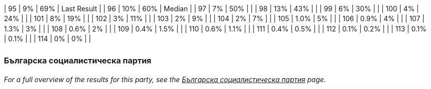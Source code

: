 | 95 | 9% | 69% | Last Result |
| 96 | 10% | 60% | Median |
| 97 | 7% | 50% |  |
| 98 | 13% | 43% |  |
| 99 | 6% | 30% |  |
| 100 | 4% | 24% |  |
| 101 | 8% | 19% |  |
| 102 | 3% | 11% |  |
| 103 | 2% | 9% |  |
| 104 | 2% | 7% |  |
| 105 | 1.0% | 5% |  |
| 106 | 0.9% | 4% |  |
| 107 | 1.3% | 3% |  |
| 108 | 0.6% | 2% |  |
| 109 | 0.4% | 1.5% |  |
| 110 | 0.6% | 1.1% |  |
| 111 | 0.4% | 0.5% |  |
| 112 | 0.1% | 0.2% |  |
| 113 | 0.1% | 0.1% |  |
| 114 | 0% | 0% |  |

### Българска социалистическа партия

*For a full overview of the results for this party, see the [Българска социалистическа партия](party-българскасоциалистическапартия.html) page.*

